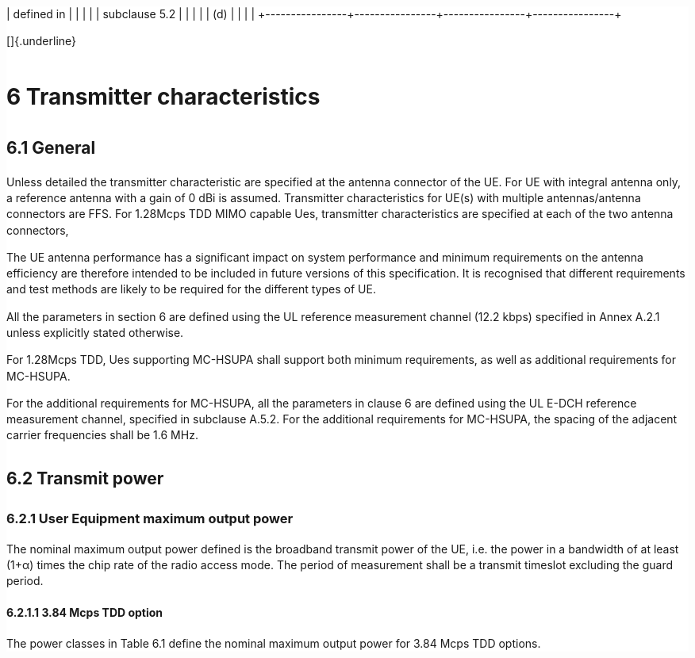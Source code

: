 | defined in     |                |                |                |
| subclause 5.2  |                |                |                |
| (d)            |                |                |                |
+----------------+----------------+----------------+----------------+

[]{.underline}

6 Transmitter characteristics
=============================

6.1 General
-----------

Unless detailed the transmitter characteristic are specified at the
antenna connector of the UE. For UE with integral antenna only, a
reference antenna with a gain of 0 dBi is assumed. Transmitter
characteristics for UE(s) with multiple antennas/antenna connectors are
FFS. For 1.28Mcps TDD MIMO capable Ues, transmitter characteristics are
specified at each of the two antenna connectors,

The UE antenna performance has a significant impact on system
performance and minimum requirements on the antenna efficiency are
therefore intended to be included in future versions of this
specification. It is recognised that different requirements and test
methods are likely to be required for the different types of UE.

All the parameters in section 6 are defined using the UL reference
measurement channel (12.2 kbps) specified in Annex A.2.1 unless
explicitly stated otherwise.

For 1.28Mcps TDD, Ues supporting MC-HSUPA shall support both minimum
requirements, as well as additional requirements for MC-HSUPA.

For the additional requirements for MC-HSUPA, all the parameters in
clause 6 are defined using the UL E-DCH reference measurement channel,
specified in subclause A.5.2. For the additional requirements for
MC-HSUPA, the spacing of the adjacent carrier frequencies shall be 1.6
MHz.

6.2 Transmit power
------------------

### 6.2.1 User Equipment maximum output power

The nominal maximum output power defined is the broadband transmit power
of the UE, i.e. the power in a bandwidth of at least (1+α) times the
chip rate of the radio access mode. The period of measurement shall be a
transmit timeslot excluding the guard period.

#### 6.2.1.1 3.84 Mcps TDD option

The power classes in Table 6.1 define the nominal maximum output power
for 3.84 Mcps TDD options.
